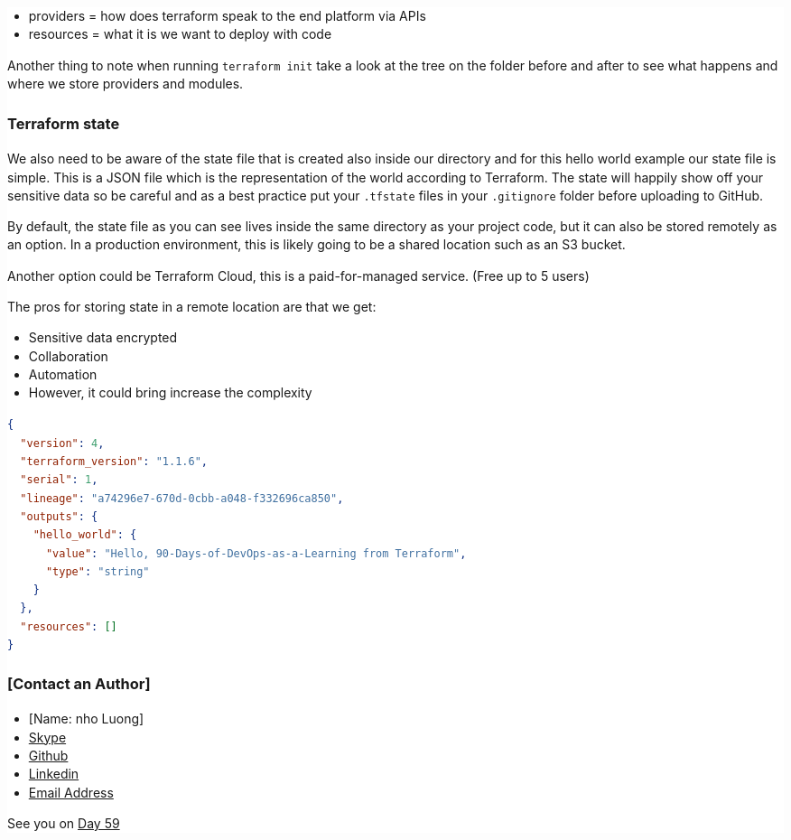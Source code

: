 - providers = how does terraform speak to the end platform via APIs
- resources = what it is we want to deploy with code

Another thing to note when running `terraform init` take a look at the tree on the folder before and after to see what happens and where we store providers and modules.

### Terraform state

We also need to be aware of the state file that is created also inside our directory and for this hello world example our state file is simple. This is a JSON file which is the representation of the world according to Terraform. The state will happily show off your sensitive data so be careful and as a best practice put your `.tfstate` files in your `.gitignore` folder before uploading to GitHub.

By default, the state file as you can see lives inside the same directory as your project code, but it can also be stored remotely as an option. In a production environment, this is likely going to be a shared location such as an S3 bucket.

Another option could be Terraform Cloud, this is a paid-for-managed service. (Free up to 5 users)

The pros for storing state in a remote location are that we get:

- Sensitive data encrypted
- Collaboration
- Automation
- However, it could bring increase the complexity

```JSON
{
  "version": 4,
  "terraform_version": "1.1.6",
  "serial": 1,
  "lineage": "a74296e7-670d-0cbb-a048-f332696ca850",
  "outputs": {
    "hello_world": {
      "value": "Hello, 90-Days-of-DevOps-as-a-Learning from Terraform",
      "type": "string"
    }
  },
  "resources": []
}
```

### [Contact an Author]
* [Name: nho Luong]
* [Skype](luongutnho_skype)
* [Github](https://github.com/nholuongut/)
* [Linkedin](https://www.linkedin.com/in/nholuong/)
* [Email Address](luongutnho@hotmail.com)

See you on [Day 59](day59.md)
